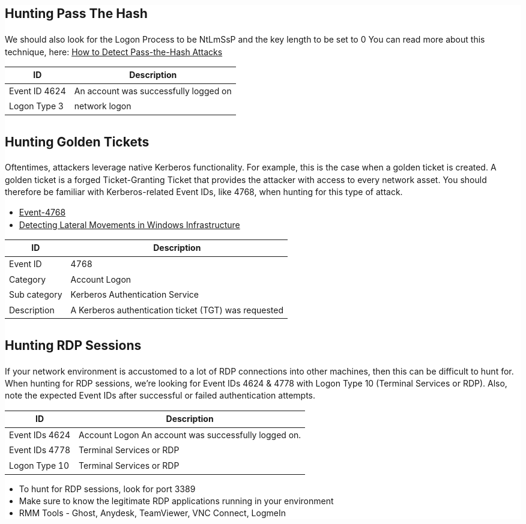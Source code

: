 ## Hunting Pass The Hash
We should also look for the Logon Process to be NtLmSsP and the key length to be set to 0
You can read more about this technique, here:
[How to Detect Pass-the-Hash Attacks](https://blog.netwrix.com/2021/11/30/how-to-detect-pass-the-hash-attacks/)

|    ID                  |    Description                               |
|----------------------------|--------------------------------------------------|
|    Event ID 4624       |    An account was successfully logged on     |
|    Logon Type 3        |    network logon                             |


## Hunting Golden Tickets

Oftentimes, attackers leverage native Kerberos functionality. For example, this is the case when a golden ticket is created. A golden ticket is a forged Ticket-Granting Ticket that provides the attacker with access to every network asset. You should therefore be familiar with Kerberos-related Event IDs, like 4768, when hunting for this type of attack. 

- [Event-4768](https://learn.microsoft.com/en-us/previous-versions/windows/it-pro/windows-10/security/threat-protection/auditing/event-4768)
- [Detecting Lateral Movements in Windows Infrastructure](https://cert.europa.eu/static/WhitePapers/CERT-EU_SWP_17-002_Lateral_Movements.pdf)

|    ID              |    Description                                             |
|------------------------|----------------------------------------------------------------|
|    Event ID        |    4768                                                    |
|    Category        |    Account Logon                                           |
|    Sub category    |    Kerberos Authentication Service                         |
|    Description     |    A Kerberos authentication ticket (TGT) was requested    |

## Hunting RDP Sessions
If your network environment is accustomed to a lot of RDP connections into other machines, then this can be difficult to hunt for. When hunting for RDP sessions, we’re looking for Event IDs 4624 & 4778 with Logon Type 10 (Terminal Services or RDP). Also, note the expected Event IDs after successful or failed authentication attempts. 

|    ID              |    Description                                          |
|------------------------|-------------------------------------------------------------|
|    Event IDs 4624  |    Account Logon An account was successfully logged on. |
|    Event IDs 4778  |    Terminal Services or RDP                             |
|    Logon Type 10   |    Terminal Services or RDP                             |

- To hunt for RDP sessions, look for port 3389
- Make sure to know the legitimate RDP applications running in your environment
- RMM Tools - Ghost, Anydesk, TeamViewer, VNC Connect, LogmeIn
